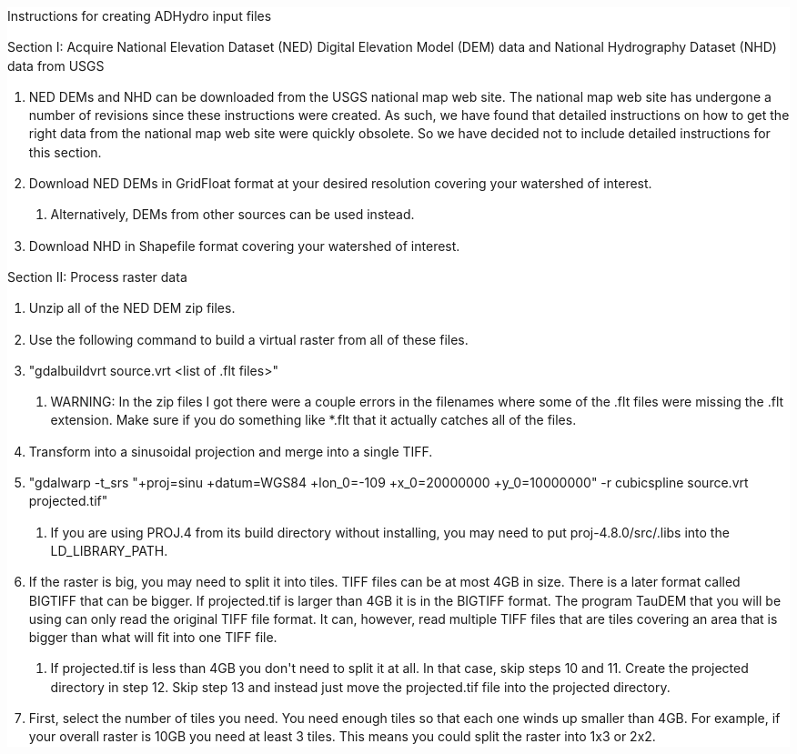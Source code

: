 Instructions for creating ADHydro input files

Section I: Acquire National Elevation Dataset (NED) Digital Elevation
Model (DEM) data and National Hydrography Dataset (NHD) data from USGS

1.  NED DEMs and NHD can be downloaded from the USGS national map web
    site. The national map web site has undergone a number of revisions
    since these instructions were created. As such, we have found that
    detailed instructions on how to get the right data from the national
    map web site were quickly obsolete. So we have decided not to
    include detailed instructions for this section.

2.  Download NED DEMs in GridFloat format at your desired resolution
    covering your watershed of interest.

    1.  Alternatively, DEMs from other sources can be used instead.

3.  Download NHD in Shapefile format covering your watershed of
    interest.

Section II: Process raster data

1.  Unzip all of the NED DEM zip files.

2.  Use the following command to build a virtual raster from all of
    these files.

3.  "gdalbuildvrt source.vrt \<list of .flt files\>"

    1.  WARNING: In the zip files I got there were a couple errors in
        the filenames where some of the .flt files were missing the .flt
        extension. Make sure if you do something like \*.flt that it
        actually catches all of the files.

4.  Transform into a sinusoidal projection and merge into a single TIFF.

5.  "gdalwarp -t_srs "+proj=sinu +datum=WGS84 +lon_0=-109 +x_0=20000000
    +y_0=10000000" -r cubicspline source.vrt projected.tif"

    1.  If you are using PROJ.4 from its build directory without
        installing, you may need to put proj-4.8.0/src/.libs into the
        LD_LIBRARY_PATH.

6.  If the raster is big, you may need to split it into tiles. TIFF
    files can be at most 4GB in size. There is a later format called
    BIGTIFF that can be bigger. If projected.tif is larger than 4GB it
    is in the BIGTIFF format. The program TauDEM that you will be using
    can only read the original TIFF file format. It can, however, read
    multiple TIFF files that are tiles covering an area that is bigger
    than what will fit into one TIFF file.

    1.  If projected.tif is less than 4GB you don\'t need to split it at
        all. In that case, skip steps 10 and 11. Create the projected
        directory in step 12. Skip step 13 and instead just move the
        projected.tif file into the projected directory.

7.  First, select the number of tiles you need. You need enough tiles so
    that each one winds up smaller than 4GB. For example, if your
    overall raster is 10GB you need at least 3 tiles. This means you
    could split the raster into 1x3 or 2x2.
